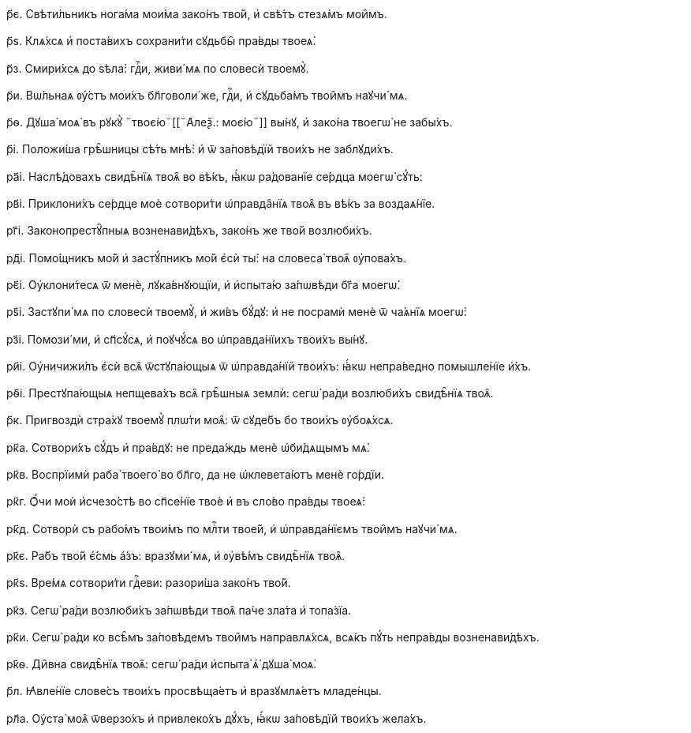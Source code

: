 р҃є. Свѣти́льникъ нога́ма мои́ма зако́нъ тво́й, и҆ свѣ́тъ стезѧ́мъ мои̑мъ.

р҃ѕ. Клѧ́хсѧ и҆ поста́вихъ сохрани́ти сꙋдьбы̑ пра́вды твоеѧ̀.

р҃з. Смири́хсѧ до ѕѣла̀: гдⷭ҇и, живи́ мѧ по словесѝ твоемꙋ̀.

р҃и. Вѡ́льнаѧ ᲂу҆́стъ мои́хъ бл҃говоли́ же, гдⷭ҇и, и҆ сꙋдьба́мъ твои̑мъ наꙋчи́
мѧ.

р҃ѳ. Дꙋша̀ моѧ̀ въ рꙋкꙋ̀ ꙾твоє́ю꙾[[꙾А҆леѯ.: моє́ю꙾]] вы́нꙋ, и҆ зако́на твоегѡ̀
не забы́хъ.

р҃і. Положи́ша грѣ̑шницы сѣ́ть мнѣ̀: и҆ ѿ за́повѣдїй твои́хъ не заблꙋди́хъ.

ра҃і. Наслѣ́довахъ свидѣ̑нїѧ твоѧ̑ во вѣ́къ, ꙗ҆́кѡ ра́дованїе се́рдца моегѡ̀
сꙋ́ть:

рв҃і. Приклони́хъ се́рдце моѐ сотвори́ти ѡ҆правда̑нїѧ твоѧ̑ въ вѣ́къ за
воздаѧ́нїе.

рг҃і. Законопрестꙋ̑пныѧ возненави́дѣхъ, зако́нъ же тво́й возлюби́хъ.

рд҃і. Помо́щникъ мо́й и҆ застꙋ́пникъ мо́й є҆сѝ ты̀: на словеса̀ твоѧ̑
ᲂу҆пова́хъ.

рє҃і. Оу҆клони́тесѧ ѿ менѐ, лꙋка́внꙋющїи, и҆ и҆спыта́ю за́пѡвѣди бг҃а моегѡ̀.

рѕ҃і. Застꙋпи́ мѧ по словесѝ твоемꙋ̀, и҆ жи́въ бꙋ́дꙋ: и҆ не посрамѝ менѐ ѿ
ча́ѧнїѧ моегѡ̀:

рз҃і. Помози́ ми, и҆ сп҃сꙋ́сѧ, и҆ поꙋчꙋ́сѧ во ѡ҆правда́нїихъ твои́хъ вы́нꙋ.

ри҃і. Оу҆ничижи́лъ є҆сѝ всѧ̑ ѿстꙋпа́ющыѧ ѿ ѡ҆правда́нїй твои́хъ: ꙗ҆́кѡ
непра́ведно помышле́нїе и҆́хъ.

рѳ҃і. Престꙋпа́ющыѧ непщева́хъ всѧ̑ грѣ̑шныѧ землѝ: сегѡ̀ ра́ди возлюби́хъ
свидѣ̑нїѧ твоѧ̑.

р҃к. Пригвоздѝ стра́хꙋ твоемꙋ̀ плѡ́ти моѧ̑: ѿ сꙋде́бъ бо твои́хъ ᲂу҆боѧ́хсѧ.

рк҃а. Сотвори́хъ сꙋ́дъ и҆ пра́вдꙋ: не преда́ждь менѐ ѡ҆би́дѧщымъ мѧ̀.

рк҃в. Воспрїимѝ раба̀ твоего̀ во бл҃го, да не ѡ҆клевета́ютъ менѐ го́рдїи.

рк҃г. Ѻ҆́чи моѝ и҆счезо́стѣ во сп҃се́нїе твоѐ и҆ въ сло́во пра́вды твоеѧ̀:

рк҃д. Сотворѝ съ рабо́мъ твои́мъ по млⷭ҇ти твое́й, и҆ ѡ҆правда́нїємъ твои̑мъ
наꙋчи́ мѧ.

рк҃є. Ра́бъ тво́й є҆́смь а҆́зъ: вразꙋми́ мѧ, и҆ ᲂу҆вѣ́мъ свидѣ̑нїѧ твоѧ̑.

рк҃ѕ. Вре́мѧ сотвори́ти гдⷭ҇еви: разори́ша зако́нъ тво́й.

рк҃з. Сегѡ̀ ра́ди возлюби́хъ за́пѡвѣди твоѧ̑ па́че зла́та и҆ топа́зїа.

рк҃и. Сегѡ̀ ра́ди ко всѣ̑мъ за́повѣдемъ твои̑мъ направлѧ́хсѧ, всѧ́къ пꙋ́ть
непра́вды возненави́дѣхъ.

рк҃ѳ. Ди̑вна свидѣ̑нїѧ твоѧ̑: сегѡ̀ ра́ди и҆спыта̀ ѧ҆̀ дꙋша̀ моѧ̀.

р҃л. Ꙗ҆вле́нїе слове́съ твои́хъ просвѣща́етъ и҆ вразꙋмлѧ́етъ младе́нцы.

рл҃а. Оу҆ста̀ моѧ̑ ѿверзо́хъ и҆ привлеко́хъ дꙋ́хъ, ꙗ҆́кѡ за́повѣдїй твои́хъ
жела́хъ.
